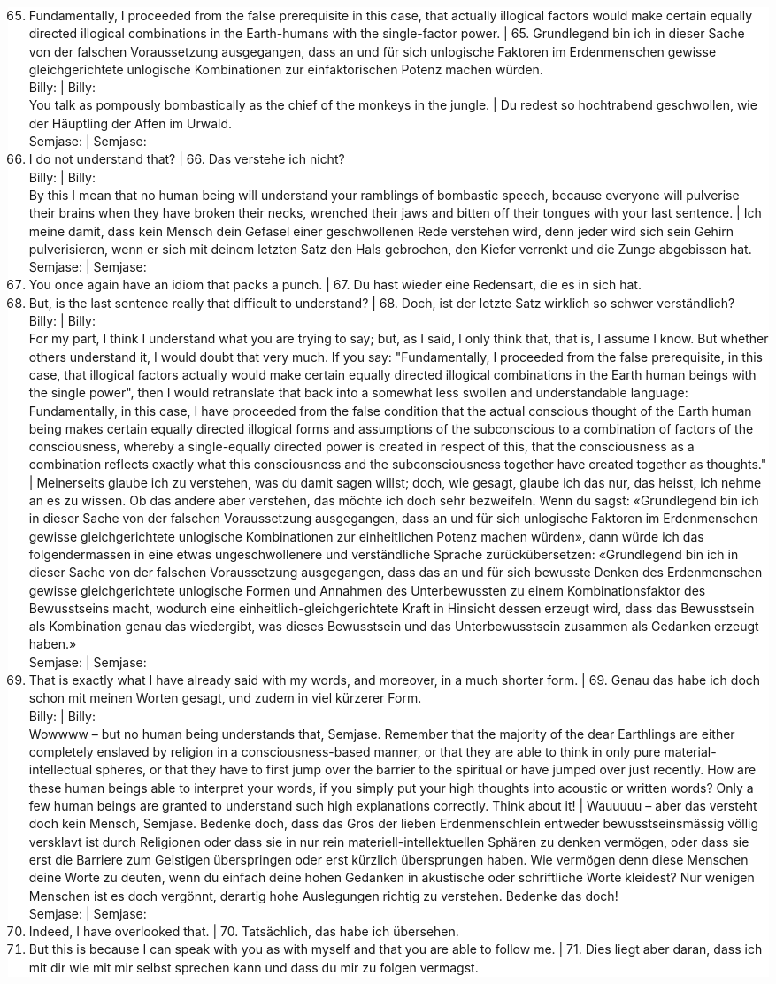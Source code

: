 65. Fundamentally, I proceeded from the false prerequisite in this case, that actually illogical factors would make certain equally directed illogical combinations in the Earth-humans with the single-factor power.  | 65. Grundlegend bin ich in dieser Sache von der falschen Voraussetzung ausgegangen, dass an und für sich unlogische Faktoren im Erdenmenschen gewisse gleichgerichtete unlogische Kombinationen zur einfaktorischen Potenz machen würden.   
Billy:  | Billy:   
You talk as pompously bombastically as the chief of the monkeys in the jungle.  | Du redest so hochtrabend geschwollen, wie der Häuptling der Affen im Urwald.   
Semjase:  | Semjase:   
66. I do not understand that?  | 66. Das verstehe ich nicht?   
Billy:  | Billy:   
By this I mean that no human being will understand your ramblings of bombastic speech, because everyone will pulverise their brains when they have broken their necks, wrenched their jaws and bitten off their tongues with your last sentence.  | Ich meine damit, dass kein Mensch dein Gefasel einer geschwollenen Rede verstehen wird, denn jeder wird sich sein Gehirn pulverisieren, wenn er sich mit deinem letzten Satz den Hals gebrochen, den Kiefer verrenkt und die Zunge abgebissen hat.   
Semjase:  | Semjase:   
67. You once again have an idiom that packs a punch.  | 67. Du hast wieder eine Redensart, die es in sich hat.   
68. But, is the last sentence really that difficult to understand?  | 68. Doch, ist der letzte Satz wirklich so schwer verständlich?   
Billy:  | Billy:   
For my part, I think I understand what you are trying to say; but, as I said, I only think that, that is, I assume I know. But whether others understand it, I would doubt that very much. If you say: "Fundamentally, I proceeded from the false prerequisite, in this case, that illogical factors actually would make certain equally directed illogical combinations in the Earth human beings with the single power", then I would retranslate that back into a somewhat less swollen and understandable language: Fundamentally, in this case, I have proceeded from the false condition that the actual conscious thought of the Earth human being makes certain equally directed illogical forms and assumptions of the subconscious to a combination of factors of the consciousness, whereby a single-equally directed power is created in respect of this, that the consciousness as a combination reflects exactly what this consciousness and the subconsciousness together have created together as thoughts."  | Meinerseits glaube ich zu verstehen, was du damit sagen willst; doch, wie gesagt, glaube ich das nur, das heisst, ich nehme an es zu wissen. Ob das andere aber verstehen, das möchte ich doch sehr bezweifeln. Wenn du sagst: «Grundlegend bin ich in dieser Sache von der falschen Voraussetzung ausgegangen, dass an und für sich unlogische Faktoren im Erdenmenschen gewisse gleichgerichtete unlogische Kombinationen zur einheitlichen Potenz machen würden», dann würde ich das folgendermassen in eine etwas ungeschwollenere und verständliche Sprache zurückübersetzen: «Grundlegend bin ich in dieser Sache von der falschen Voraussetzung ausgegangen, dass das an und für sich bewusste Denken des Erdenmenschen gewisse gleichgerichtete unlogische Formen und Annahmen des Unterbewussten zu einem Kombinationsfaktor des Bewusstseins macht, wodurch eine einheitlich-gleichgerichtete Kraft in Hinsicht dessen erzeugt wird, dass das Bewusstsein als Kombination genau das wiedergibt, was dieses Bewusstsein und das Unterbewusstsein zusammen als Gedanken erzeugt haben.»   
Semjase:  | Semjase:   
69. That is exactly what I have already said with my words, and moreover, in a much shorter form.  | 69. Genau das habe ich doch schon mit meinen Worten gesagt, und zudem in viel kürzerer Form.   
Billy:  | Billy:   
Wowwww – but no human being understands that, Semjase. Remember that the majority of the dear Earthlings are either completely enslaved by religion in a consciousness-based manner, or that they are able to think in only pure material-intellectual spheres, or that they have to first jump over the barrier to the spiritual or have jumped over just recently. How are these human beings able to interpret your words, if you simply put your high thoughts into acoustic or written words? Only a few human beings are granted to understand such high explanations correctly. Think about it!  | Wauuuuu – aber das versteht doch kein Mensch, Semjase. Bedenke doch, dass das Gros der lieben Erdenmenschlein entweder bewusstseinsmässig völlig versklavt ist durch Religionen oder dass sie in nur rein materiell-intellektuellen Sphären zu denken vermögen, oder dass sie erst die Barriere zum Geistigen überspringen oder erst kürzlich übersprungen haben. Wie vermögen denn diese Menschen deine Worte zu deuten, wenn du einfach deine hohen Gedanken in akustische oder schriftliche Worte kleidest? Nur wenigen Menschen ist es doch vergönnt, derartig hohe Auslegungen richtig zu verstehen. Bedenke das doch!   
Semjase:  | Semjase:   
70. Indeed, I have overlooked that.  | 70. Tatsächlich, das habe ich übersehen.   
71. But this is because I can speak with you as with myself and that you are able to follow me.  | 71. Dies liegt aber daran, dass ich mit dir wie mit mir selbst sprechen kann und dass du mir zu folgen vermagst.   